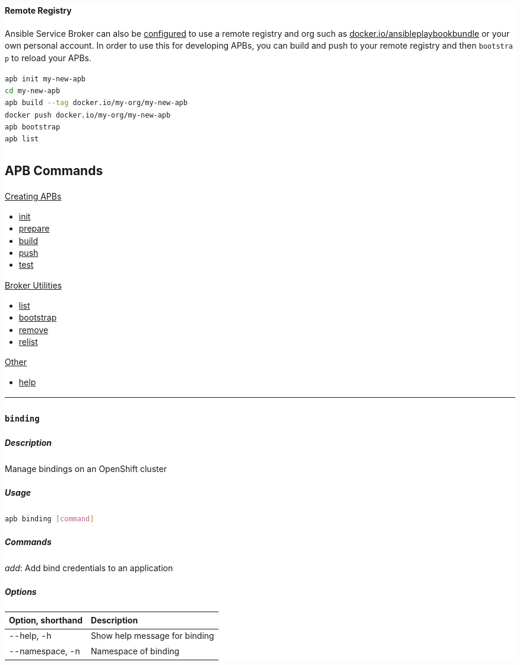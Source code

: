 #### Remote Registry
Ansible Service Broker can also be [configured](https://github.com/openshift/ansible-service-broker/blob/master/docs/config.md#dockerhub-registry) to use a remote registry and org such as [docker.io/ansibleplaybookbundle](https://hub.docker.com/u/ansibleplaybookbundle/) or your own personal account.  In order to use this for developing APBs, you can build and push to your remote registry and then `bootstrap` to reload your APBs.

```bash
apb init my-new-apb
cd my-new-apb
apb build --tag docker.io/my-org/my-new-apb
docker push docker.io/my-org/my-new-apb
apb bootstrap
apb list
```

## APB Commands
[Creating APBs](#creating-apbs)
* [init](#init)
* [prepare](#prepare)
* [build](#build)
* [push](#push)
* [test](#test)
    
[Broker Utilities](#broker-utilities)
* [list](#list)
* [bootstrap](#bootstrap)
* [remove](#remove)
* [relist](#relist)    

[Other](#other)
* [help](#help)    

<a id="creating-apbs"></a>

---

### `binding`

##### Description
Manage bindings on an OpenShift cluster

##### Usage
```bash
apb binding [command]
```

##### Commands
_add_: Add bind credentials to an application

##### Options

| Option, shorthand      | Description |
| :---                   | :---        |
| --help, -h             | Show help message for binding |
| --namespace, -n        | Namespace of binding |
